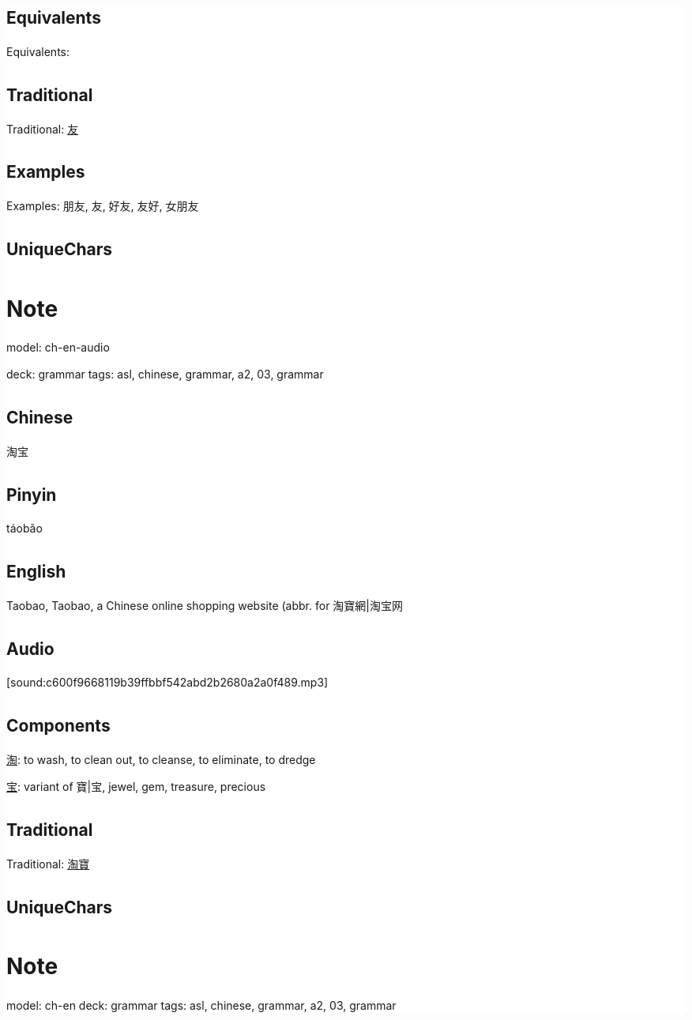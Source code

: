 ## Equivalents
Equivalents: <a href="https://hanzicraft.com/character/"></a>
## Traditional
Traditional: <a href="https://hanzicraft.com/character/友">友</a>
## Examples
Examples: 朋友, 友, 好友, 友好, 女朋友
## UniqueChars



# Note

model: ch-en-audio

deck: grammar
tags: asl, chinese, grammar, a2, 03, grammar

## Chinese
<span class="chinese">淘宝</span>
## Pinyin
<span class="pinyin">táobǎo</span>
## English
<span class="english">Taobao, Taobao, a Chinese online shopping website (abbr. for 淘寶網|淘宝网</span>
## Audio
<span class="audio">[sound:c600f9668119b39ffbbf542abd2b2680a2a0f489.mp3]</span>
## Components


<a href="https://hanzicraft.com/character/淘">淘</a>: to wash, to clean out, to cleanse, to eliminate, to dredge

<a href="https://hanzicraft.com/character/宝">宝</a>: variant of 寶|宝, jewel, gem, treasure, precious

## Traditional
Traditional: <a href="https://hanzicraft.com/character/淘寶">淘寶</a>

## UniqueChars

# Note
model: ch-en
deck: grammar
tags: asl, chinese, grammar, a2, 03, grammar

